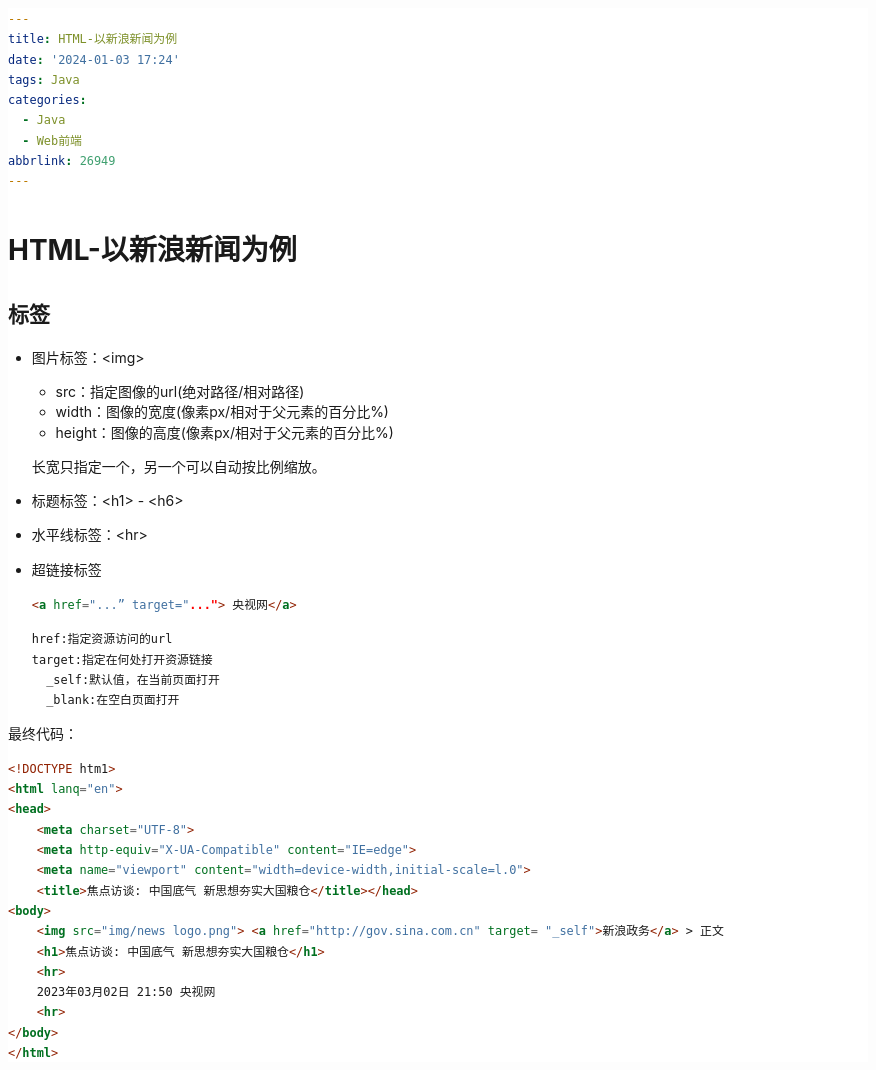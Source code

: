 ```yaml
---
title: HTML-以新浪新闻为例
date: '2024-01-03 17:24'
tags: Java
categories:
  - Java
  - Web前端
abbrlink: 26949
---
```


# HTML-以新浪新闻为例

## 标签

- 图片标签：\<img>

  - src：指定图像的url(绝对路径/相对路径)
  - width：图像的宽度(像素px/相对于父元素的百分比%)
  - height：图像的高度(像素px/相对于父元素的百分比%)

  长宽只指定一个，另一个可以自动按比例缩放。

- 标题标签：\<h1> - \<h6>

- 水平线标签：\<hr>

- 超链接标签

  ```html
  <a href="...” target="..."> 央视网</a>
  ```

  ```html
  href:指定资源访问的url
  target:指定在何处打开资源链接
  	_self:默认值，在当前页面打开
  	_blank:在空白页面打开
  ```

  

最终代码：

```html
<!DOCTYPE htm1>
<html lanq="en">
<head>
	<meta charset="UTF-8">
    <meta http-equiv="X-UA-Compatible" content="IE=edge">
    <meta name="viewport" content="width=device-width,initial-scale=l.0">
    <title>焦点访谈: 中国底气 新思想夯实大国粮仓</title></head>
<body>
	<img src="img/news logo.png"> <a href="http://gov.sina.com.cn" target= "_self">新浪政务</a> > 正文
	<h1>焦点访谈: 中国底气 新思想夯实大国粮仓</h1>
	<hr>
	2023年03月02日 21:50 央视网
	<hr>
</body>
</html>
```
